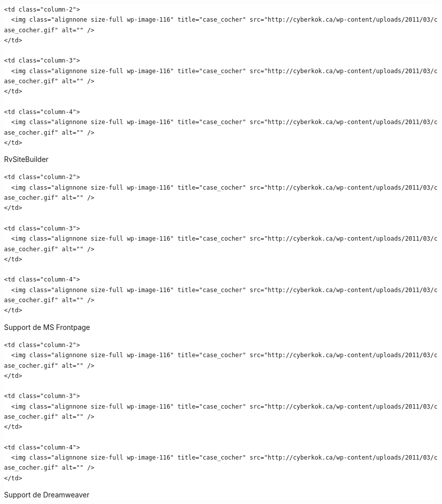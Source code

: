     <td class="column-2">
      <img class="alignnone size-full wp-image-116" title="case_cocher" src="http://cyberkok.ca/wp-content/uploads/2011/03/case_cocher.gif" alt="" />
    </td>
    
    <td class="column-3">
      <img class="alignnone size-full wp-image-116" title="case_cocher" src="http://cyberkok.ca/wp-content/uploads/2011/03/case_cocher.gif" alt="" />
    </td>
    
    <td class="column-4">
      <img class="alignnone size-full wp-image-116" title="case_cocher" src="http://cyberkok.ca/wp-content/uploads/2011/03/case_cocher.gif" alt="" />
    </td>
  </tr>
  
  <tr class="row-8 even">
    <td class="column-1">
      RvSiteBuilder
    </td>
    
    <td class="column-2">
      <img class="alignnone size-full wp-image-116" title="case_cocher" src="http://cyberkok.ca/wp-content/uploads/2011/03/case_cocher.gif" alt="" />
    </td>
    
    <td class="column-3">
      <img class="alignnone size-full wp-image-116" title="case_cocher" src="http://cyberkok.ca/wp-content/uploads/2011/03/case_cocher.gif" alt="" />
    </td>
    
    <td class="column-4">
      <img class="alignnone size-full wp-image-116" title="case_cocher" src="http://cyberkok.ca/wp-content/uploads/2011/03/case_cocher.gif" alt="" />
    </td>
  </tr>
  
  <tr class="row-9 odd">
    <td class="column-1">
      Support de MS Frontpage
    </td>
    
    <td class="column-2">
      <img class="alignnone size-full wp-image-116" title="case_cocher" src="http://cyberkok.ca/wp-content/uploads/2011/03/case_cocher.gif" alt="" />
    </td>
    
    <td class="column-3">
      <img class="alignnone size-full wp-image-116" title="case_cocher" src="http://cyberkok.ca/wp-content/uploads/2011/03/case_cocher.gif" alt="" />
    </td>
    
    <td class="column-4">
      <img class="alignnone size-full wp-image-116" title="case_cocher" src="http://cyberkok.ca/wp-content/uploads/2011/03/case_cocher.gif" alt="" />
    </td>
  </tr>
  
  <tr class="row-10 even">
    <td class="column-1">
      Support de Dreamweaver
    </td>
    